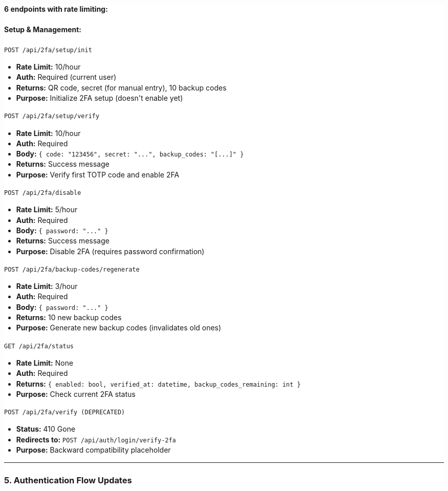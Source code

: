 **6 endpoints with rate limiting:**

#### Setup & Management:
```
POST /api/2fa/setup/init
```
- **Rate Limit:** 10/hour
- **Auth:** Required (current user)
- **Returns:** QR code, secret (for manual entry), 10 backup codes
- **Purpose:** Initialize 2FA setup (doesn't enable yet)

```
POST /api/2fa/setup/verify
```
- **Rate Limit:** 10/hour
- **Auth:** Required
- **Body:** `{ code: "123456", secret: "...", backup_codes: "[...]" }`
- **Returns:** Success message
- **Purpose:** Verify first TOTP code and enable 2FA

```
POST /api/2fa/disable
```
- **Rate Limit:** 5/hour
- **Auth:** Required
- **Body:** `{ password: "..." }`
- **Returns:** Success message
- **Purpose:** Disable 2FA (requires password confirmation)

```
POST /api/2fa/backup-codes/regenerate
```
- **Rate Limit:** 3/hour
- **Auth:** Required
- **Body:** `{ password: "..." }`
- **Returns:** 10 new backup codes
- **Purpose:** Generate new backup codes (invalidates old ones)

```
GET /api/2fa/status
```
- **Rate Limit:** None
- **Auth:** Required
- **Returns:** `{ enabled: bool, verified_at: datetime, backup_codes_remaining: int }`
- **Purpose:** Check current 2FA status

```
POST /api/2fa/verify (DEPRECATED)
```
- **Status:** 410 Gone
- **Redirects to:** `POST /api/auth/login/verify-2fa`
- **Purpose:** Backward compatibility placeholder

---

### 5. Authentication Flow Updates
